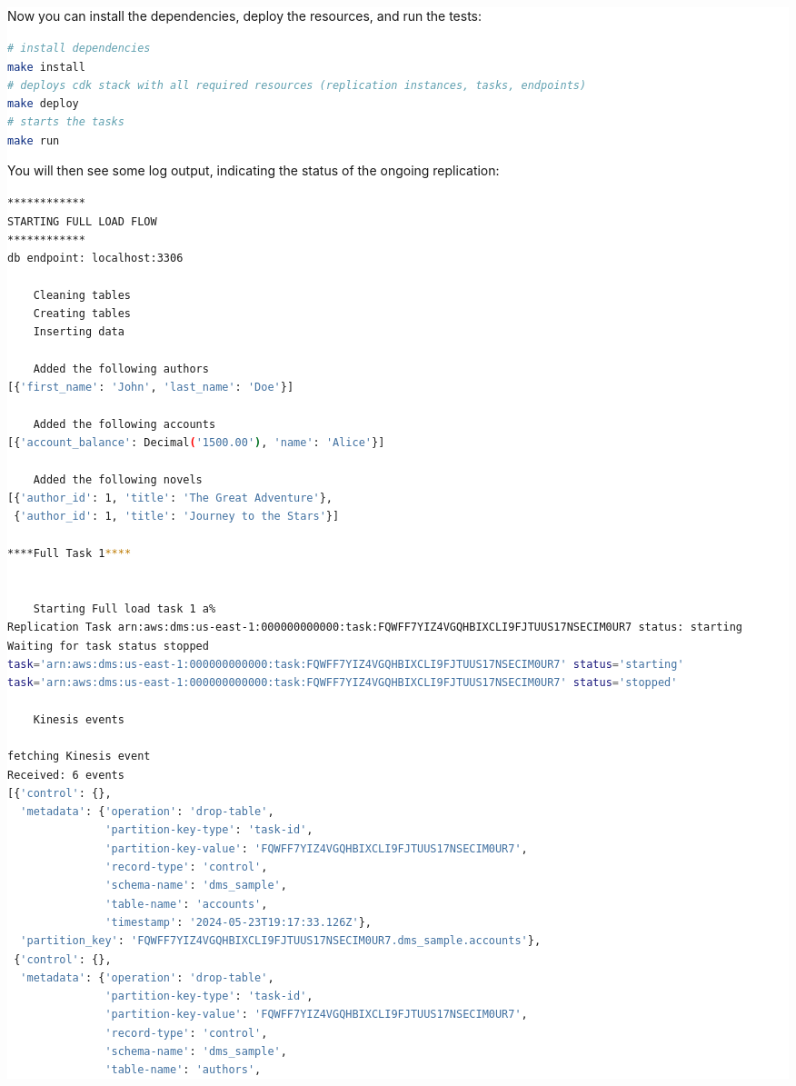 Now you can install the dependencies, deploy the resources, and run the tests:

```sh
# install dependencies
make install
# deploys cdk stack with all required resources (replication instances, tasks, endpoints)
make deploy
# starts the tasks
make run
```

You will then see some log output, indicating the status of the ongoing replication:

```sh
************
STARTING FULL LOAD FLOW
************
db endpoint: localhost:3306

	Cleaning tables
	Creating tables
	Inserting data

	Added the following authors
[{'first_name': 'John', 'last_name': 'Doe'}]

	Added the following accounts
[{'account_balance': Decimal('1500.00'), 'name': 'Alice'}]

	Added the following novels
[{'author_id': 1, 'title': 'The Great Adventure'},
 {'author_id': 1, 'title': 'Journey to the Stars'}]

****Full Task 1****


	Starting Full load task 1 a%
Replication Task arn:aws:dms:us-east-1:000000000000:task:FQWFF7YIZ4VGQHBIXCLI9FJTUUS17NSECIM0UR7 status: starting
Waiting for task status stopped
task='arn:aws:dms:us-east-1:000000000000:task:FQWFF7YIZ4VGQHBIXCLI9FJTUUS17NSECIM0UR7' status='starting'
task='arn:aws:dms:us-east-1:000000000000:task:FQWFF7YIZ4VGQHBIXCLI9FJTUUS17NSECIM0UR7' status='stopped'

	Kinesis events

fetching Kinesis event
Received: 6 events
[{'control': {},
  'metadata': {'operation': 'drop-table',
               'partition-key-type': 'task-id',
               'partition-key-value': 'FQWFF7YIZ4VGQHBIXCLI9FJTUUS17NSECIM0UR7',
               'record-type': 'control',
               'schema-name': 'dms_sample',
               'table-name': 'accounts',
               'timestamp': '2024-05-23T19:17:33.126Z'},
  'partition_key': 'FQWFF7YIZ4VGQHBIXCLI9FJTUUS17NSECIM0UR7.dms_sample.accounts'},
 {'control': {},
  'metadata': {'operation': 'drop-table',
               'partition-key-type': 'task-id',
               'partition-key-value': 'FQWFF7YIZ4VGQHBIXCLI9FJTUUS17NSECIM0UR7',
               'record-type': 'control',
               'schema-name': 'dms_sample',
               'table-name': 'authors',
```